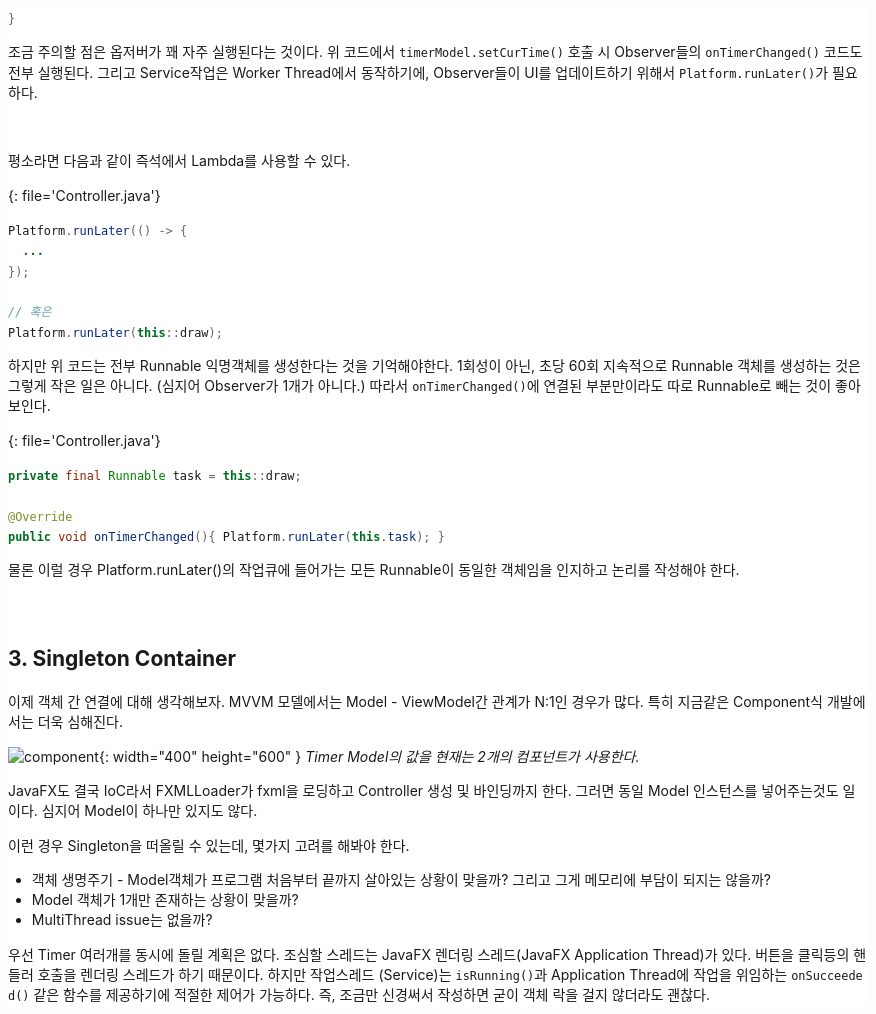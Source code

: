 ```java
}
```

조금 주의할 점은 옵저버가 꽤 자주 실행된다는 것이다. 위 코드에서 `timerModel.setCurTime()` 호출 시 Observer들의 `onTimerChanged()` 코드도 전부 실행된다. 그리고 Service작업은 Worker Thread에서 동작하기에, Observer들이 UI를 업데이트하기 위해서 `Platform.runLater()`가 필요하다.

<br/>

평소라면 다음과 같이 즉석에서 Lambda를 사용할 수 있다.

{: file='Controller.java'}

```java
Platform.runLater(() -> {
  ...
});

// 혹은
Platform.runLater(this::draw);
```

하지만 위 코드는 전부 Runnable 익명객체를 생성한다는 것을 기억해야한다. 1회성이 아닌, 초당 60회 지속적으로 Runnable 객체를 생성하는 것은 그렇게 작은 일은 아니다. (심지어 Observer가 1개가 아니다.) 따라서 `onTimerChanged()`에 연결된 부분만이라도 따로 Runnable로 빼는 것이 좋아보인다.

{: file='Controller.java'}

```java
private final Runnable task = this::draw;

@Override
public void onTimerChanged(){ Platform.runLater(this.task); }
```

물론 이럴 경우 Platform.runLater()의 작업큐에 들어가는 모든 Runnable이 동일한 객체임을 인지하고 논리를 작성해야 한다.

<br/>

## 3. Singleton Container

이제 객체 간 연결에 대해 생각해보자.
MVVM 모델에서는 Model - ViewModel간 관계가 N:1인 경우가 많다. 특히 지금같은 Component식 개발에서는 더욱 심해진다.

![component](component.png){: width="400" height="600" }
_Timer Model의 값을 현재는 2개의 컴포넌트가 사용한다._

JavaFX도 결국 IoC라서 FXMLLoader가 fxml을 로딩하고 Controller 생성 및 바인딩까지 한다. 그러면 동일 Model 인스턴스를 넣어주는것도 일이다. 심지어 Model이 하나만 있지도 않다.

이런 경우 Singleton을 떠올릴 수 있는데, 몇가지 고려를 해봐야 한다.

- 객체 생명주기 - Model객체가 프로그램 처음부터 끝까지 살아있는 상황이 맞을까? 그리고 그게 메모리에 부담이 되지는 않을까?
- Model 객체가 1개만 존재하는 상황이 맞을까?
- MultiThread issue는 없을까?

우선 Timer 여러개를 동시에 돌릴 계획은 없다. 조심할 스레드는 JavaFX 렌더링 스레드(JavaFX Application Thread)가 있다.
버튼을 클릭등의 핸들러 호출을 렌더링 스레드가 하기 때문이다. 하지만 작업스레드 (Service)는 `isRunning()`과 Application Thread에 작업을 위임하는 `onSucceeded()` 같은 함수를 제공하기에 적절한 제어가 가능하다. 즉, 조금만 신경써서 작성하면 굳이 객체 락을 걸지 않더라도 괜찮다.

